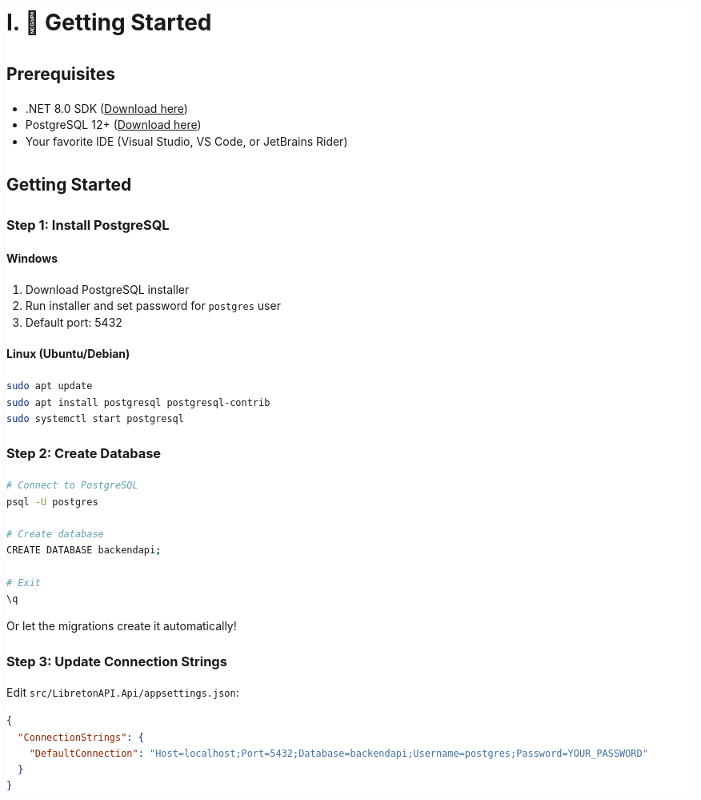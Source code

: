 I. 🚀 Getting Started
===

## Prerequisites

- .NET 8.0 SDK ([Download here](https://dotnet.microsoft.com/download/dotnet/8.0))
- PostgreSQL 12+ ([Download here](https://www.postgresql.org/download/))
- Your favorite IDE (Visual Studio, VS Code, or JetBrains Rider)

## Getting Started

### Step 1: Install PostgreSQL

#### Windows
1. Download PostgreSQL installer
2. Run installer and set password for `postgres` user
3. Default port: 5432

#### Linux (Ubuntu/Debian)
```bash
sudo apt update
sudo apt install postgresql postgresql-contrib
sudo systemctl start postgresql
```

### Step 2: Create Database

```bash
# Connect to PostgreSQL
psql -U postgres

# Create database
CREATE DATABASE backendapi;

# Exit
\q
```

Or let the migrations create it automatically!

### Step 3: Update Connection Strings

Edit `src/LibretonAPI.Api/appsettings.json`:

```json
{
  "ConnectionStrings": {
    "DefaultConnection": "Host=localhost;Port=5432;Database=backendapi;Username=postgres;Password=YOUR_PASSWORD"
  }
}
```
